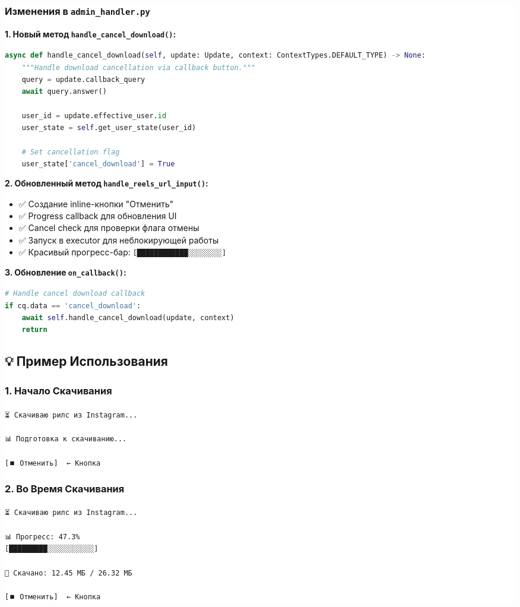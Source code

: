 ### Изменения в `admin_handler.py`

**1. Новый метод `handle_cancel_download()`:**
```python
async def handle_cancel_download(self, update: Update, context: ContextTypes.DEFAULT_TYPE) -> None:
    """Handle download cancellation via callback button."""
    query = update.callback_query
    await query.answer()
    
    user_id = update.effective_user.id
    user_state = self.get_user_state(user_id)
    
    # Set cancellation flag
    user_state['cancel_download'] = True
```

**2. Обновленный метод `handle_reels_url_input()`:**
- ✅ Создание inline-кнопки "Отменить"
- ✅ Progress callback для обновления UI
- ✅ Cancel check для проверки флага отмены
- ✅ Запуск в executor для неблокирующей работы
- ✅ Красивый прогресс-бар: `[████████████░░░░░░░░]`

**3. Обновление `on_callback()`:**
```python
# Handle cancel download callback
if cq.data == 'cancel_download':
    await self.handle_cancel_download(update, context)
    return
```

## 💡 Пример Использования

### 1. **Начало Скачивания**
```
⏳ Скачиваю рилс из Instagram...

📊 Подготовка к скачиванию...

[⏹️ Отменить]  ← Кнопка
```

### 2. **Во Время Скачивания**
```
⏳ Скачиваю рилс из Instagram...

📊 Прогресс: 47.3%
[█████████░░░░░░░░░░░]

💾 Скачано: 12.45 МБ / 26.32 МБ

[⏹️ Отменить]  ← Кнопка
```
